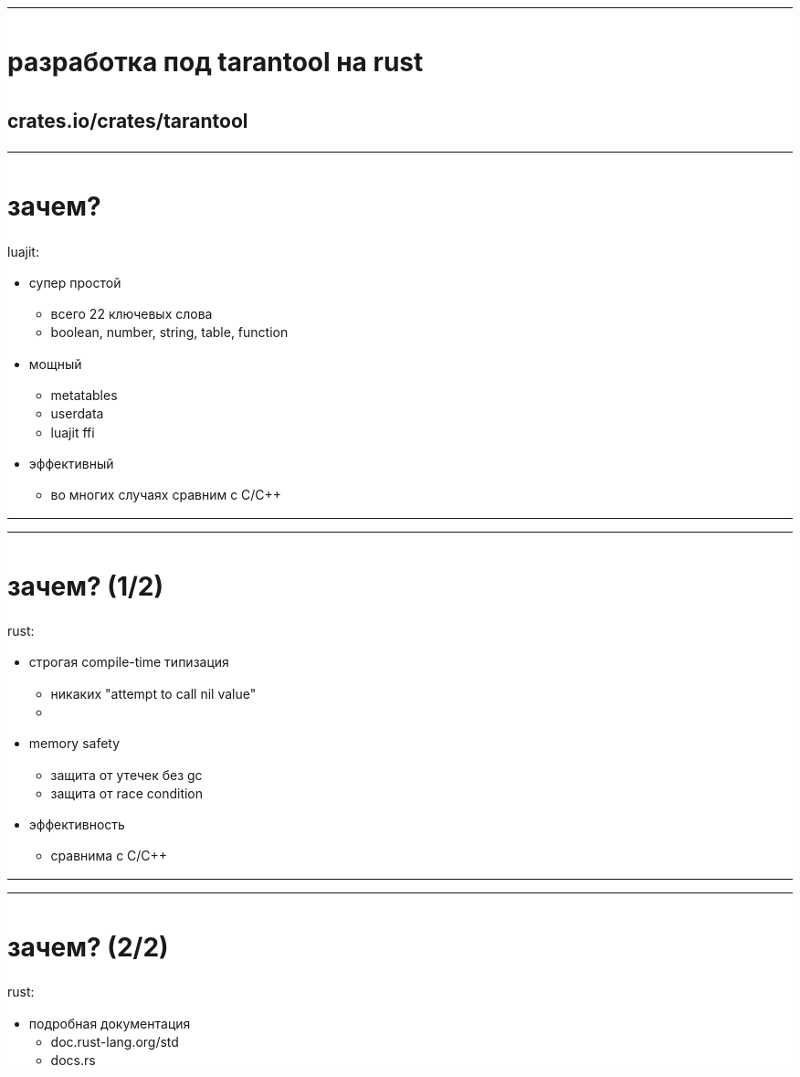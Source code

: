 ----
# разработка под tarantool на rust












crates.io/crates/tarantool
---
----
# зачем?

luajit:
  - супер простой
    - всего 22 ключевых слова
    - boolean, number, string, table, function

  - мощный
    - metatables
    - userdata
    - luajit ffi

  - эффективный
    - во многих случаях сравним с С/С++
---
----
# зачем?                                       (1/2)

rust:
  - строгая compile-time типизация
    - никаких "attempt to call nil value"
    - 

  - memory safety
    - защита от утечек без gc
    - защита от race condition

  - эффективность
    - сравнима с С/С++

---
----
# зачем?                                       (2/2)

rust:
  - подробная документация
    - doc.rust-lang.org/std
    - docs.rs
